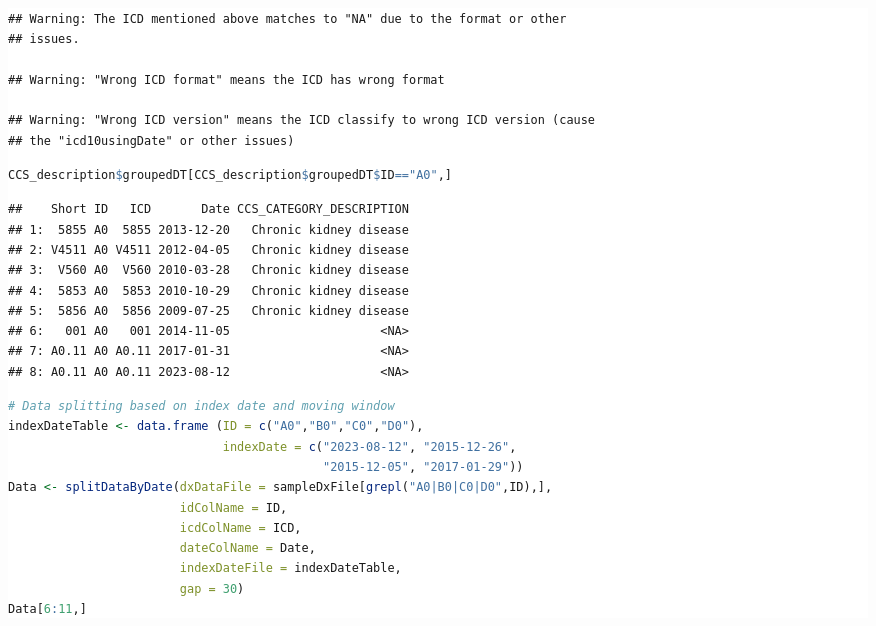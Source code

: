     ## Warning: The ICD mentioned above matches to "NA" due to the format or other
    ## issues.

    ## Warning: "Wrong ICD format" means the ICD has wrong format

    ## Warning: "Wrong ICD version" means the ICD classify to wrong ICD version (cause
    ## the "icd10usingDate" or other issues)

``` r
CCS_description$groupedDT[CCS_description$groupedDT$ID=="A0",]
```

    ##    Short ID   ICD       Date CCS_CATEGORY_DESCRIPTION
    ## 1:  5855 A0  5855 2013-12-20   Chronic kidney disease
    ## 2: V4511 A0 V4511 2012-04-05   Chronic kidney disease
    ## 3:  V560 A0  V560 2010-03-28   Chronic kidney disease
    ## 4:  5853 A0  5853 2010-10-29   Chronic kidney disease
    ## 5:  5856 A0  5856 2009-07-25   Chronic kidney disease
    ## 6:   001 A0   001 2014-11-05                     <NA>
    ## 7: A0.11 A0 A0.11 2017-01-31                     <NA>
    ## 8: A0.11 A0 A0.11 2023-08-12                     <NA>

``` r
# Data splitting based on index date and moving window
indexDateTable <- data.frame (ID = c("A0","B0","C0","D0"),
                              indexDate = c("2023-08-12", "2015-12-26",
                                            "2015-12-05", "2017-01-29"))
Data <- splitDataByDate(dxDataFile = sampleDxFile[grepl("A0|B0|C0|D0",ID),],
                        idColName = ID,
                        icdColName = ICD,
                        dateColName = Date,
                        indexDateFile = indexDateTable,
                        gap = 30)
Data[6:11,]
```

